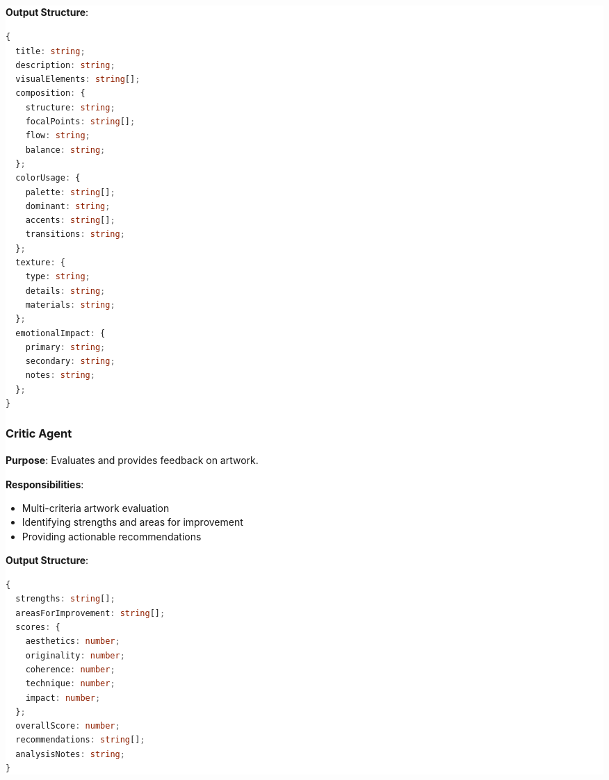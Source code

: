 **Output Structure**:
```typescript
{
  title: string;
  description: string;
  visualElements: string[];
  composition: {
    structure: string;
    focalPoints: string[];
    flow: string;
    balance: string;
  };
  colorUsage: {
    palette: string[];
    dominant: string;
    accents: string[];
    transitions: string;
  };
  texture: {
    type: string;
    details: string;
    materials: string;
  };
  emotionalImpact: {
    primary: string;
    secondary: string;
    notes: string;
  };
}
```

### Critic Agent

**Purpose**: Evaluates and provides feedback on artwork.

**Responsibilities**:
- Multi-criteria artwork evaluation
- Identifying strengths and areas for improvement
- Providing actionable recommendations

**Output Structure**:
```typescript
{
  strengths: string[];
  areasForImprovement: string[];
  scores: {
    aesthetics: number;
    originality: number;
    coherence: number;
    technique: number;
    impact: number;
  };
  overallScore: number;
  recommendations: string[];
  analysisNotes: string;
}
```
